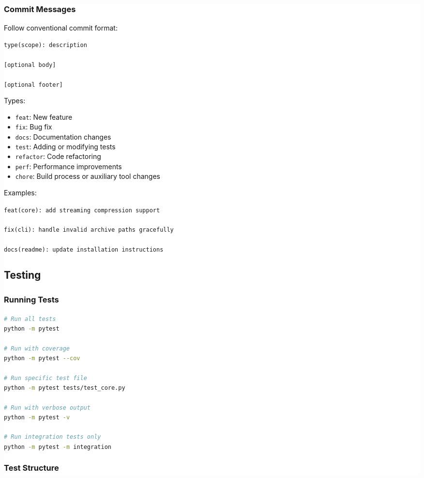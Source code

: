 ### Commit Messages

Follow conventional commit format:

```
type(scope): description

[optional body]

[optional footer]
```

Types:

- `feat`: New feature
- `fix`: Bug fix
- `docs`: Documentation changes
- `test`: Adding or modifying tests
- `refactor`: Code refactoring
- `perf`: Performance improvements
- `chore`: Build process or auxiliary tool changes

Examples:

```
feat(core): add streaming compression support

fix(cli): handle invalid archive paths gracefully

docs(readme): update installation instructions
```

## Testing

### Running Tests

```bash
# Run all tests
python -m pytest

# Run with coverage
python -m pytest --cov

# Run specific test file
python -m pytest tests/test_core.py

# Run with verbose output
python -m pytest -v

# Run integration tests only
python -m pytest -m integration
```

### Test Structure
